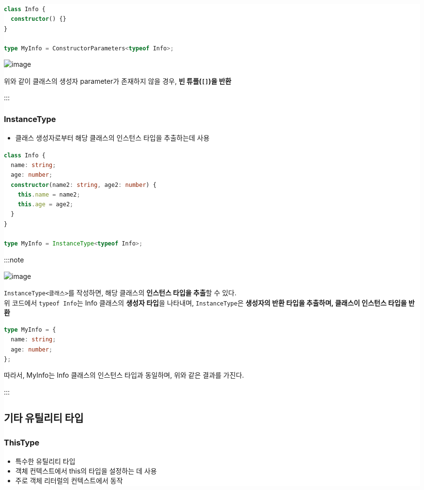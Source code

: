 ```ts
class Info {
  constructor() {}
}

type MyInfo = ConstructorParameters<typeof Info>;
```

![image](https://github.com/user-attachments/assets/9e34abdd-aed4-4f78-80c5-2a9c2a47e756)

위와 같이 클래스의 생성자 parameter가 존재하지 않을 경우, **빈 튜플(`[]`)을 반환**

:::

### InstanceType

- 클래스 생성자로부터 해당 클래스의 인스턴스 타입을 추출하는데 사용

```ts
class Info {
  name: string;
  age: number;
  constructor(name2: string, age2: number) {
    this.name = name2;
    this.age = age2;
  }
}

type MyInfo = InstanceType<typeof Info>;
```

:::note

![image](https://github.com/user-attachments/assets/219b8c64-c8ff-49de-8ba8-3166725445b5)

`InstanceType<클래스>`를 작성하면, 해당 클래스의 **인스턴스 타입을 추출**할 수 있다.<br/>
위 코드에서 `typeof Info`는 Info 클래스의 **생성자 타입**을 나타내며, `InstanceType`은 **생성자의 반환 타입을 추출하며, 클래스이 인스턴스 타입을 반환**<br/>

```ts
type MyInfo = {
  name: string;
  age: number;
};
```

따라서, MyInfo는 Info 클래스의 인스턴스 타입과 동일하며, 위와 같은 결과를 가진다.<br/>

:::

## 기타 유틸리티 타입

### ThisType

- 특수한 유틸리티 타입
- 객체 컨텍스트에서 this의 타입을 설정하는 데 사용
- 주로 객체 리터럴의 컨텍스트에서 동작
